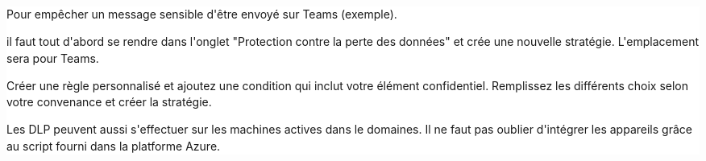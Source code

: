 Pour empêcher un message sensible d'être envoyé sur Teams (exemple).

il faut tout d'abord se rendre dans l'onglet "Protection contre la perte des données" et crée une nouvelle stratégie. L'emplacement sera pour Teams. 

Créer une règle personnalisé et ajoutez une condition qui inclut votre élément confidentiel. Remplissez les différents choix selon votre convenance et créer la stratégie.

Les DLP peuvent aussi s'effectuer sur les machines actives dans le domaines. Il ne faut pas oublier d'intégrer les appareils grâce au script fourni dans la platforme Azure.
